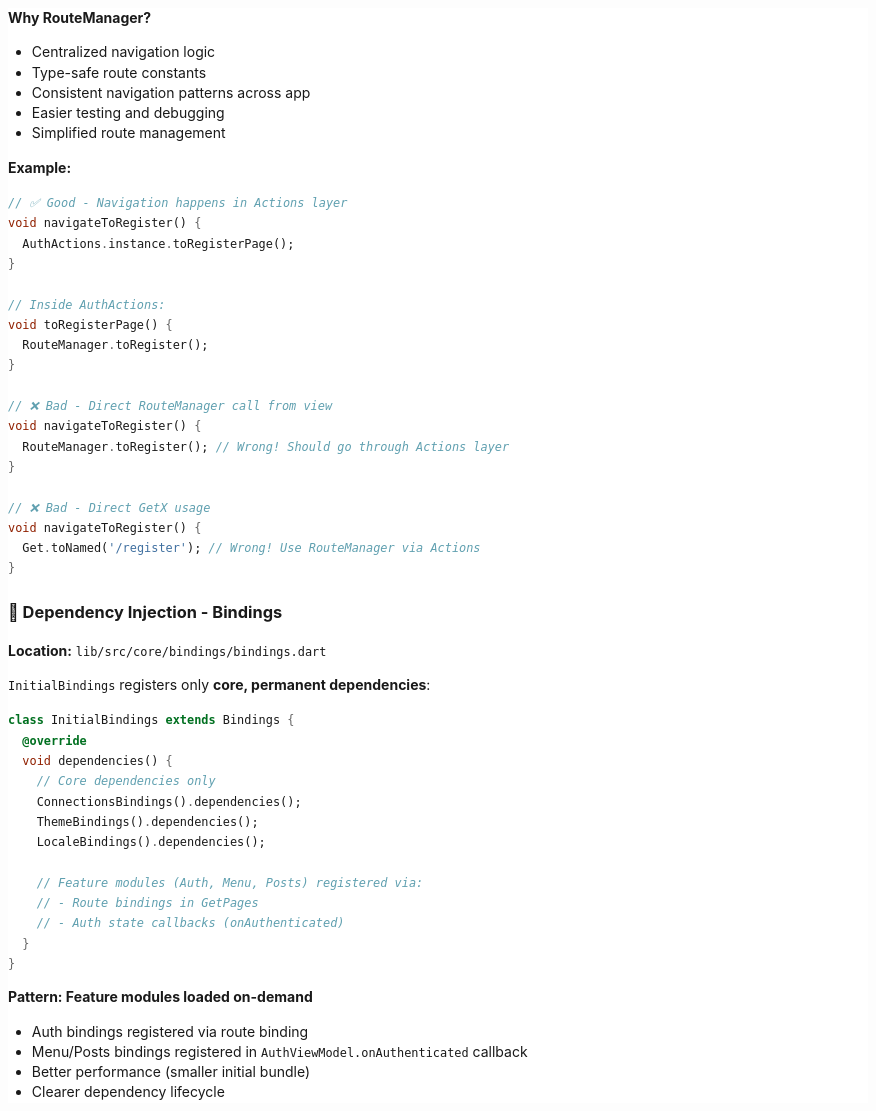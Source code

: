 **Why RouteManager?**
- Centralized navigation logic
- Type-safe route constants
- Consistent navigation patterns across app
- Easier testing and debugging
- Simplified route management

**Example:**
```dart
// ✅ Good - Navigation happens in Actions layer
void navigateToRegister() {
  AuthActions.instance.toRegisterPage();
}

// Inside AuthActions:
void toRegisterPage() {
  RouteManager.toRegister();
}

// ❌ Bad - Direct RouteManager call from view
void navigateToRegister() {
  RouteManager.toRegister(); // Wrong! Should go through Actions layer
}

// ❌ Bad - Direct GetX usage
void navigateToRegister() {
  Get.toNamed('/register'); // Wrong! Use RouteManager via Actions
}
```

### 💉 Dependency Injection - Bindings

**Location:** `lib/src/core/bindings/bindings.dart`

`InitialBindings` registers only **core, permanent dependencies**:

```dart
class InitialBindings extends Bindings {
  @override
  void dependencies() {
    // Core dependencies only
    ConnectionsBindings().dependencies();
    ThemeBindings().dependencies();
    LocaleBindings().dependencies();

    // Feature modules (Auth, Menu, Posts) registered via:
    // - Route bindings in GetPages
    // - Auth state callbacks (onAuthenticated)
  }
}
```

**Pattern: Feature modules loaded on-demand**
- Auth bindings registered via route binding
- Menu/Posts bindings registered in `AuthViewModel.onAuthenticated` callback
- Better performance (smaller initial bundle)
- Clearer dependency lifecycle
